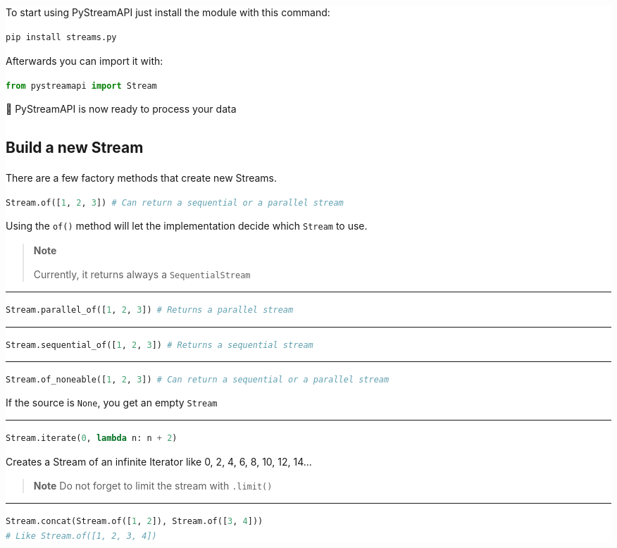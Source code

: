 To start using PyStreamAPI just install the module with this command:

```bash
pip install streams.py  
```

Afterwards you can import it with:

```python
from pystreamapi import Stream
```

:tada: PyStreamAPI is now ready to process your data

## Build a new Stream

There are a few factory methods that create new Streams.

```python
Stream.of([1, 2, 3]) # Can return a sequential or a parallel stream
```

Using the `of()` method will let the implementation decide which `Stream` to use.

> **Note** 
> 
> Currently, it returns always a `SequentialStream`

---

```python
Stream.parallel_of([1, 2, 3]) # Returns a parallel stream
```

---

```python
Stream.sequential_of([1, 2, 3]) # Returns a sequential stream
```

---

```python
Stream.of_noneable([1, 2, 3]) # Can return a sequential or a parallel stream
```

If the source is `None`, you get an empty `Stream`

---

```python
Stream.iterate(0, lambda n: n + 2)
```

Creates a Stream of an infinite Iterator like 0, 2, 4, 6, 8, 10, 12, 14...

> **Note**
> Do not forget to limit the stream with `.limit()`

---

```python
Stream.concat(Stream.of([1, 2]), Stream.of([3, 4])) 
# Like Stream.of([1, 2, 3, 4])
```
